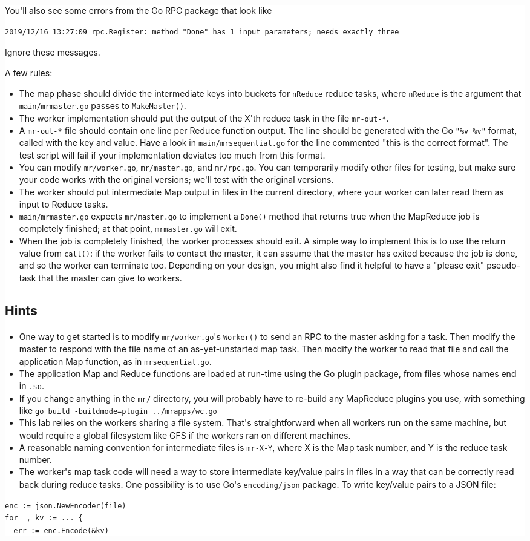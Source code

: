 You'll also see some errors from the Go RPC package that look like

```
2019/12/16 13:27:09 rpc.Register: method "Done" has 1 input parameters; needs exactly three
```

Ignore these messages.

A few rules:

* The map phase should divide the intermediate keys into buckets for `nReduce` reduce tasks, where `nReduce` is the argument that `main/mrmaster.go` passes to `MakeMaster()`.
* The worker implementation should put the output of the X'th reduce task in the file `mr-out-*`.
* A `mr-out-*` file should contain one line per Reduce function output. The line should be generated with the Go `"%v %v"` format, called with the key and value. Have a look in `main/mrsequential.go` for the line commented "this is the correct format". The test script will fail if your implementation deviates too much from this format.
* You can modify `mr/worker.go`, `mr/master.go`, and `mr/rpc.go`. You can temporarily modify other files for testing, but make sure your code works with the original versions; we'll test with the original versions.
* The worker should put intermediate Map output in files in the current directory, where your worker can later read them as input to Reduce tasks.
* `main/mrmaster.go` expects `mr/master.go` to implement a `Done()` method that returns true when the MapReduce job is completely finished; at that point, `mrmaster.go` will exit.
* When the job is completely finished, the worker processes should exit. A simple way to implement this is to use the return value from `call()`: if the worker fails to contact the master, it can assume that the master has exited because the job is done, and so the worker can terminate too. Depending on your design, you might also find it helpful to have a "please exit" pseudo-task that the master can give to workers.

## Hints

* One way to get started is to modify `mr/worker.go`'s `Worker()` to send an RPC to the master asking for a task. Then modify the master to respond with the file name of an as-yet-unstarted map task. Then modify the worker to read that file and call the application Map function, as in `mrsequential.go`.
* The application Map and Reduce functions are loaded at run-time using the Go plugin package, from files whose names end in `.so`.
* If you change anything in the `mr/` directory, you will probably have to re-build any MapReduce plugins you use, with something like `go build -buildmode=plugin ../mrapps/wc.go`
* This lab relies on the workers sharing a file system. That's straightforward when all workers run on the same machine, but would require a global filesystem like GFS if the workers ran on different machines.
* A reasonable naming convention for intermediate files is `mr-X-Y`, where X is the Map task number, and Y is the reduce task number.
* The worker's map task code will need a way to store intermediate key/value pairs in files in a way that can be correctly read back during reduce tasks. One possibility is to use Go's `encoding/json` package. To write key/value pairs to a JSON file:

```
enc := json.NewEncoder(file)
for _, kv := ... {
  err := enc.Encode(&kv)
```
